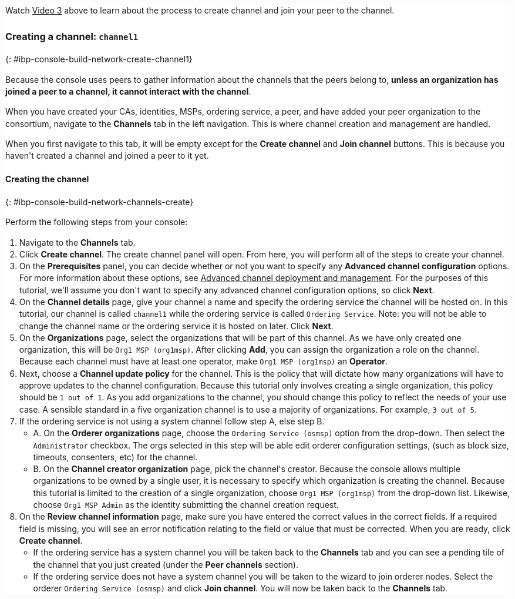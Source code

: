 Watch [Video 3](http://ibm.biz/BlockchainPlatformSeries4) above to learn about the process to create channel and join your peer to the channel.

### Creating a channel: `channel1`
{: #ibp-console-build-network-create-channel1}

Because the console uses peers to gather information about the channels that the peers belong to, **unless an organization has joined a peer to a channel, it cannot interact with the channel**.

When you have created your CAs, identities, MSPs, ordering service, a peer, and have added your peer organization to the consortium, navigate to the **Channels** tab in the left navigation. This is where channel creation and management are handled.

When you first navigate to this tab, it will be empty except for the **Create channel** and **Join channel** buttons. This is because you haven't created a channel and joined a peer to it yet.  

#### Creating the channel
{: #ibp-console-build-network-channels-create}

Perform the following steps from your console:

1. Navigate to the **Channels** tab.
2. Click **Create channel**. The create channel panel will open. From here, you will perform all of the steps to create your channel.
3. On the **Prerequisites** panel, you can decide whether or not you want to specify any **Advanced channel configuration** options. For more information about these options, see [Advanced channel deployment and management](/docs/blockchain?topic=blockchain-ibp-console-govern#ibp-console-govern). For the purposes of this tutorial, we'll assume you don't want to specify any advanced channel configuration options, so click **Next**.
4. On the **Channel details** page, give your channel a name and specify the ordering service the channel will be hosted on. In this tutorial, our channel is called `channel1` while the ordering service is called `Ordering Service`. Note: you will not be able to change the channel name or the ordering service it is hosted on later. Click **Next**.
5. On the **Organizations** page, select the organizations that will be part of this channel. As we have only created one organization, this will be `Org1 MSP (org1msp)`. After clicking **Add**, you can assign the organization a role on the channel. Because each channel must have at least one operator, make `Org1 MSP (org1msp)` an **Operator**.
6. Next, choose a **Channel update policy** for the channel. This is the policy that will dictate how many organizations will have to approve updates to the channel configuration. Because this tutorial only involves creating a single organization, this policy should be `1 out of 1`. As you add organizations to the channel, you should change this policy to reflect the needs of your use case. A sensible standard in a five organization channel is to use a majority of organizations. For example, `3 out of 5`.
7. If the ordering service is not using a system channel follow step A, else step B. 
    - A. On the **Orderer organizations** page, choose the `Ordering Service (osmsp)` option from the drop-down. Then select the `Administrator` checkbox. The orgs selected in this step will be able edit orderer configuration settings, (such as block size, timeouts, consenters, etc) for the channel.
    - B. On the **Channel creator organization** page, pick the channel's creator. Because the console allows multiple organizations to be owned by a single user, it is necessary to specify which organization is creating the channel. Because this tutorial is limited to the creation of a single organization, choose `Org1 MSP (org1msp)` from the drop-down list. Likewise, choose `Org1 MSP Admin` as the identity submitting the channel creation request.
8. On the **Review channel information** page, make sure you have entered the correct values in the correct fields. If a required field is missing, you will see an error notification relating to the field or value that must be corrected. When you are ready, click **Create channel**. 
    - If the ordering service has a system channel you will be taken back to the **Channels** tab and you can see a pending tile of the channel that you just created (under the **Peer channels** section). 
    - If the ordering service does not have a system channel you will be taken to the wizard to join orderer nodes. Select the orderer `Ordering Service (osmsp)` and click **Join channel**. You will now be taken back to the **Channels** tab. 
